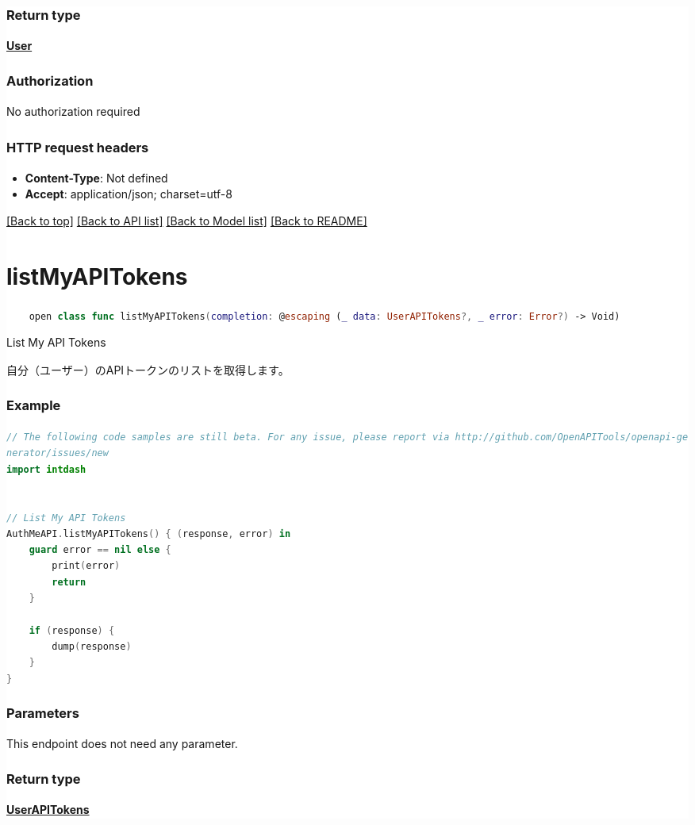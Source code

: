 ### Return type

[**User**](User.md)

### Authorization

No authorization required

### HTTP request headers

 - **Content-Type**: Not defined
 - **Accept**: application/json; charset=utf-8

[[Back to top]](#) [[Back to API list]](../README.md#documentation-for-api-endpoints) [[Back to Model list]](../README.md#documentation-for-models) [[Back to README]](../README.md)

# **listMyAPITokens**
```swift
    open class func listMyAPITokens(completion: @escaping (_ data: UserAPITokens?, _ error: Error?) -> Void)
```

List My API Tokens

自分（ユーザー）のAPIトークンのリストを取得します。

### Example
```swift
// The following code samples are still beta. For any issue, please report via http://github.com/OpenAPITools/openapi-generator/issues/new
import intdash


// List My API Tokens
AuthMeAPI.listMyAPITokens() { (response, error) in
    guard error == nil else {
        print(error)
        return
    }

    if (response) {
        dump(response)
    }
}
```

### Parameters
This endpoint does not need any parameter.

### Return type

[**UserAPITokens**](UserAPITokens.md)
